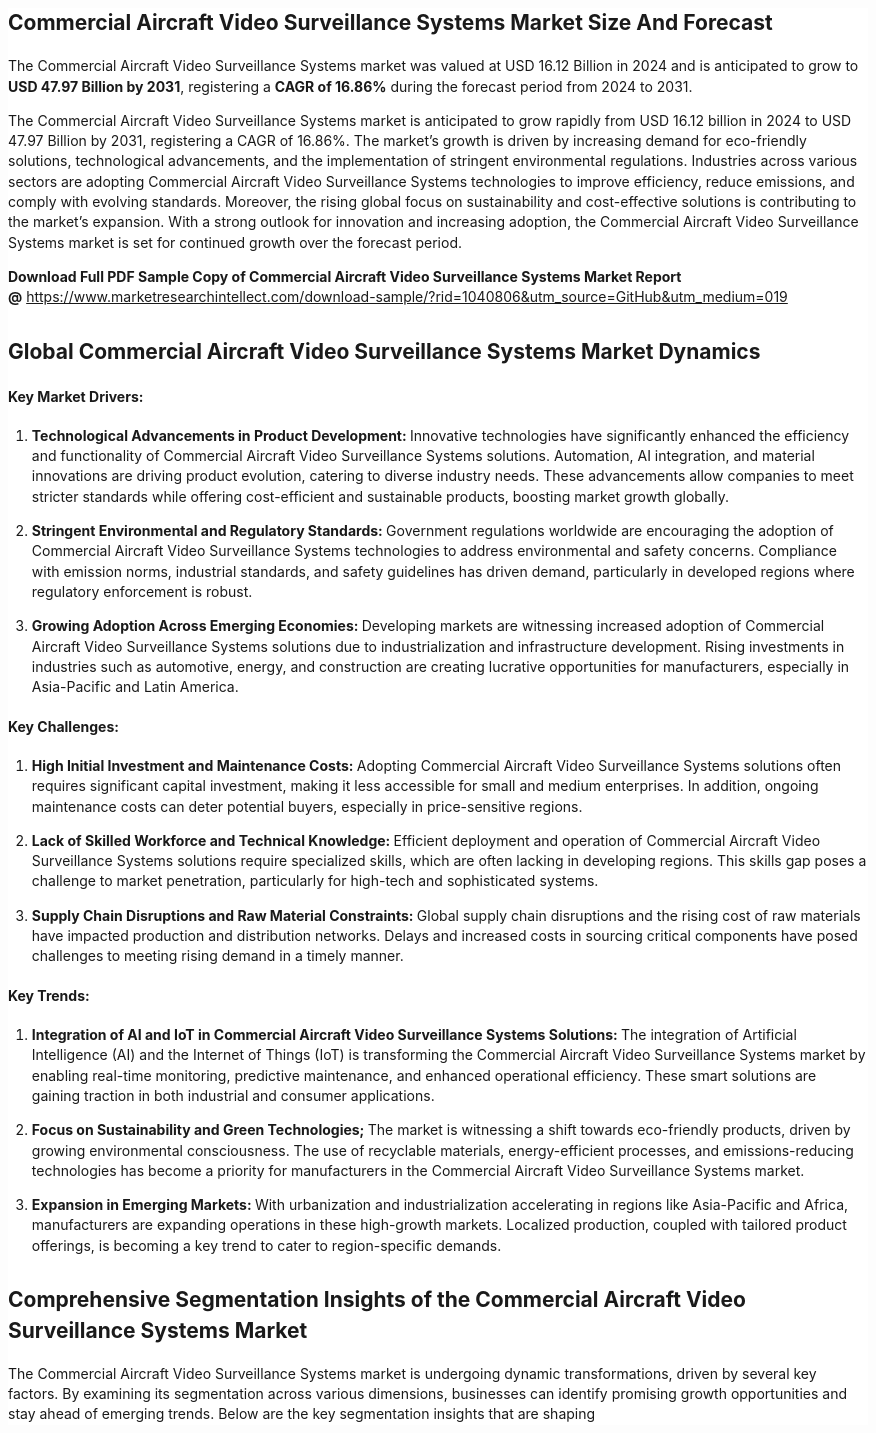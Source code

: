 <h2>Commercial Aircraft Video Surveillance Systems Market Size And Forecast</h2><p>The Commercial Aircraft Video Surveillance Systems market was valued at USD 16.12 Billion in 2024 and is anticipated to grow to <strong>USD 47.97 Billion by 2031</strong>, registering a <strong>CAGR of 16.86%</strong> during the forecast period from 2024 to 2031.</p><p>The Commercial Aircraft Video Surveillance Systems market is anticipated to grow rapidly from USD 16.12 billion in 2024 to USD 47.97 Billion by 2031, registering a CAGR of 16.86%. The market’s growth is driven by increasing demand for eco-friendly solutions, technological advancements, and the implementation of stringent environmental regulations. Industries across various sectors are adopting Commercial Aircraft Video Surveillance Systems technologies to improve efficiency, reduce emissions, and comply with evolving standards. Moreover, the rising global focus on sustainability and cost-effective solutions is contributing to the market’s expansion. With a strong outlook for innovation and increasing adoption, the Commercial Aircraft Video Surveillance Systems market is set for continued growth over the forecast period.</p><p><strong>Download Full PDF Sample Copy of Commercial Aircraft Video Surveillance Systems Market Report @</strong>&nbsp;<a href="https://www.marketresearchintellect.com/download-sample/?rid=1040806&amp;utm_source=GitHub&amp;utm_medium=019">https://www.marketresearchintellect.com/download-sample/?rid=1040806&amp;utm_source=GitHub&amp;utm_medium=019</a></p><h2>Global Commercial Aircraft Video Surveillance Systems Market Dynamics</h2><h4><strong>Key Market Drivers:</strong></h4><ol><li><p><strong>Technological Advancements in Product Development:&nbsp;</strong>Innovative technologies have significantly enhanced the efficiency and functionality of Commercial Aircraft Video Surveillance Systems solutions. Automation, AI integration, and material innovations are driving product evolution, catering to diverse industry needs. These advancements allow companies to meet stricter standards while offering cost-efficient and sustainable products, boosting market growth globally.</p></li><li><p><strong>Stringent Environmental and Regulatory Standards:&nbsp;</strong>Government regulations worldwide are encouraging the adoption of Commercial Aircraft Video Surveillance Systems technologies to address environmental and safety concerns. Compliance with emission norms, industrial standards, and safety guidelines has driven demand, particularly in developed regions where regulatory enforcement is robust.</p></li><li><p><strong>Growing Adoption Across Emerging Economies:&nbsp;</strong>Developing markets are witnessing increased adoption of Commercial Aircraft Video Surveillance Systems solutions due to industrialization and infrastructure development. Rising investments in industries such as automotive, energy, and construction are creating lucrative opportunities for manufacturers, especially in Asia-Pacific and Latin America.</p></li></ol><h4><strong>Key Challenges:</strong></h4><ol><li><p><strong>High Initial Investment and Maintenance Costs:&nbsp;</strong>Adopting Commercial Aircraft Video Surveillance Systems solutions often requires significant capital investment, making it less accessible for small and medium enterprises. In addition, ongoing maintenance costs can deter potential buyers, especially in price-sensitive regions.</p></li><li><p><strong>Lack of Skilled Workforce and Technical Knowledge:&nbsp;</strong>Efficient deployment and operation of Commercial Aircraft Video Surveillance Systems solutions require specialized skills, which are often lacking in developing regions. This skills gap poses a challenge to market penetration, particularly for high-tech and sophisticated systems.</p></li><li><p><strong>Supply Chain Disruptions and Raw Material Constraints:&nbsp;</strong>Global supply chain disruptions and the rising cost of raw materials have impacted production and distribution networks. Delays and increased costs in sourcing critical components have posed challenges to meeting rising demand in a timely manner.</p></li></ol><h4><strong>Key Trends:</strong></h4><ol><li><p><strong>Integration of AI and IoT in Commercial Aircraft Video Surveillance Systems Solutions:&nbsp;</strong>The integration of Artificial Intelligence (AI) and the Internet of Things (IoT) is transforming the Commercial Aircraft Video Surveillance Systems market by enabling real-time monitoring, predictive maintenance, and enhanced operational efficiency. These smart solutions are gaining traction in both industrial and consumer applications.</p></li><li><p><strong>Focus on Sustainability and Green Technologies;&nbsp;</strong>The market is witnessing a shift towards eco-friendly products, driven by growing environmental consciousness. The use of recyclable materials, energy-efficient processes, and emissions-reducing technologies has become a priority for manufacturers in the Commercial Aircraft Video Surveillance Systems market.</p></li><li><p><strong>Expansion in Emerging Markets:&nbsp;</strong>With urbanization and industrialization accelerating in regions like Asia-Pacific and Africa, manufacturers are expanding operations in these high-growth markets. Localized production, coupled with tailored product offerings, is becoming a key trend to cater to region-specific demands.</p></li></ol><div class="article-main__content" data-test-id="publishing-text-block"><h2>Comprehensive Segmentation Insights of the Commercial Aircraft Video Surveillance Systems Market</h2><p>The Commercial Aircraft Video Surveillance Systems market is undergoing dynamic transformations, driven by several key factors. By examining its segmentation across various dimensions, businesses can identify promising growth opportunities and stay ahead of emerging trends. Below are the key segmentation insights that are shaping